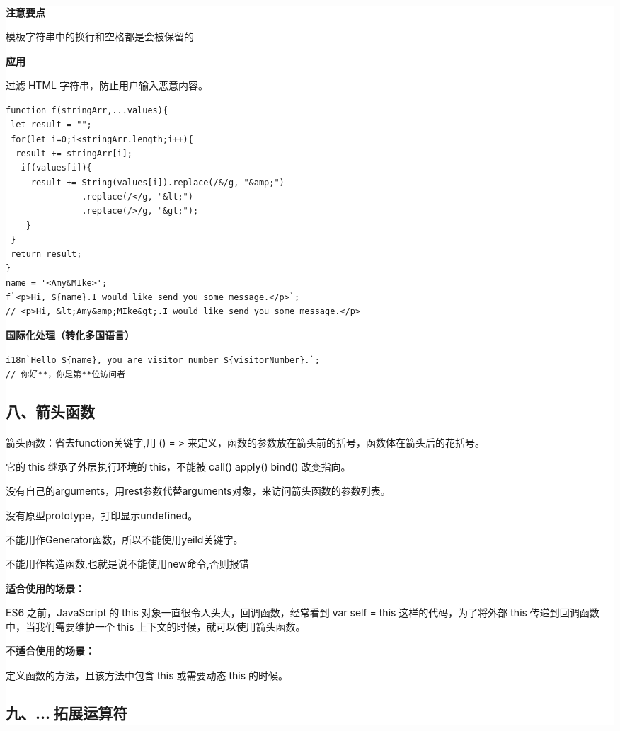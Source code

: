 **注意要点**

模板字符串中的换行和空格都是会被保留的

**应用**

过滤 HTML 字符串，防止用户输入恶意内容。

```
function f(stringArr,...values){
 let result = "";
 for(let i=0;i<stringArr.length;i++){
  result += stringArr[i];
   if(values[i]){
     result += String(values[i]).replace(/&/g, "&amp;")
               .replace(/</g, "&lt;")
               .replace(/>/g, "&gt;");
    }
 }
 return result;
}
name = '<Amy&MIke>';
f`<p>Hi, ${name}.I would like send you some message.</p>`;
// <p>Hi, &lt;Amy&amp;MIke&gt;.I would like send you some message.</p>
```

**国际化处理（转化多国语言）**

```
i18n`Hello ${name}, you are visitor number ${visitorNumber}.`;  
// 你好**，你是第**位访问者
```

## 八、箭头函数

箭头函数：省去function关键字,用 () = > 来定义，函数的参数放在箭头前的括号，函数体在箭头后的花括号。

它的 this 继承了外层执行环境的 this，不能被 call() apply() bind() 改变指向。

没有自己的arguments，用rest参数代替arguments对象，来访问箭头函数的参数列表。

没有原型prototype，打印显示undefined。

不能用作Generator函数，所以不能使用yeild关键字。

不能用作构造函数,也就是说不能使用new命令,否则报错

**适合使用的场景：**

ES6 之前，JavaScript 的 this 对象一直很令人头大，回调函数，经常看到 var self = this 这样的代码，为了将外部 this 传递到回调函数中，当我们需要维护一个 this 上下文的时候，就可以使用箭头函数。

**不适合使用的场景：**

定义函数的方法，且该方法中包含 this 或需要动态 this 的时候。

## 九、... 拓展运算符
